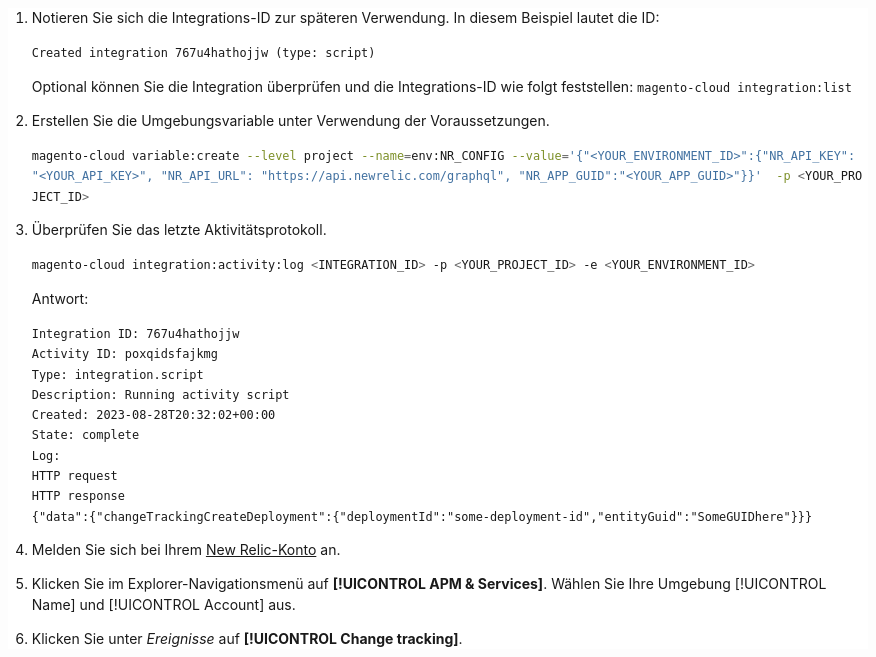 1. Notieren Sie sich die Integrations-ID zur späteren Verwendung. In diesem Beispiel lautet die ID:

   ```
   Created integration 767u4hathojjw (type: script)
   ```

   Optional können Sie die Integration überprüfen und die Integrations-ID wie folgt feststellen: `magento-cloud integration:list`

1. Erstellen Sie die Umgebungsvariable unter Verwendung der Voraussetzungen.

   ```bash
   magento-cloud variable:create --level project --name=env:NR_CONFIG --value='{"<YOUR_ENVIRONMENT_ID>":{"NR_API_KEY": "<YOUR_API_KEY>", "NR_API_URL": "https://api.newrelic.com/graphql", "NR_APP_GUID":"<YOUR_APP_GUID>"}}'  -p <YOUR_PROJECT_ID>
   ```

1. Überprüfen Sie das letzte Aktivitätsprotokoll.

   ```bash
   magento-cloud integration:activity:log <INTEGRATION_ID> -p <YOUR_PROJECT_ID> -e <YOUR_ENVIRONMENT_ID>
   ```

   Antwort:

   ```
   Integration ID: 767u4hathojjw
   Activity ID: poxqidsfajkmg
   Type: integration.script
   Description: Running activity script
   Created: 2023-08-28T20:32:02+00:00
   State: complete
   Log:
   HTTP request
   HTTP response
   {"data":{"changeTrackingCreateDeployment":{"deploymentId":"some-deployment-id","entityGuid":"SomeGUIDhere"}}}
   ```

1. Melden Sie sich bei Ihrem [New Relic-Konto](https://login.newrelic.com/login) an.

1. Klicken Sie im Explorer-Navigationsmenü auf **[!UICONTROL APM & Services]**. Wählen Sie Ihre Umgebung [!UICONTROL Name] und [!UICONTROL Account] aus.

1. Klicken Sie unter _Ereignisse_ auf **[!UICONTROL Change tracking]**.
